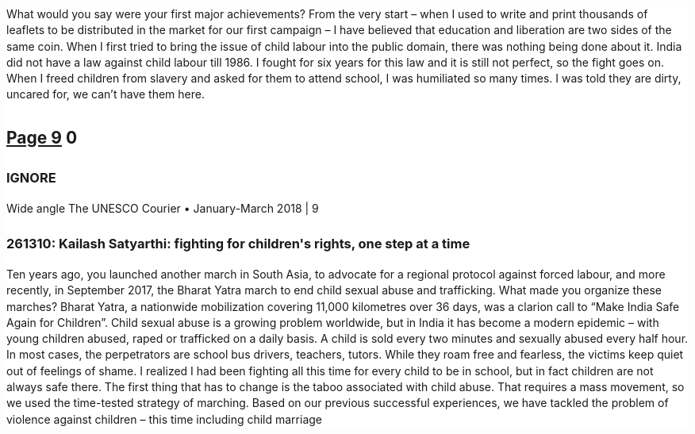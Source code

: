 What would you say were your first major 
achievements?
From the very start – when I used to 
write and print thousands of leaflets 
to be distributed in the market for our 
first campaign – I have believed that 
education and liberation are two sides of 
the same coin. When I first tried to bring 
the issue of child labour into the public 
domain, there was nothing being done 
about it. India did not have a law against 
child labour till 1986. I fought for six years 
for this law and it is still not perfect, so 
the fight goes on. 
When I freed children from slavery and 
asked for them to attend school, I was 
humiliated so many times. I was told 
they are dirty, uncared for, we can’t have 
them here. 

## [Page 9](https://demo.humlab.umu.se/courier/261279eng.pdf#page=9) 0

### IGNORE

Wide angle
The UNESCO Courier • January-March 2018   |   9 

### 261310: Kailash Satyarthi: fighting for children's rights, one step at a time

Ten years ago, you launched another 
march in South Asia, to advocate for a 
regional protocol against forced labour, 
and more recently, in September 2017, the 
Bharat Yatra march to end child sexual 
abuse and trafficking. What made you 
organize these marches?
Bharat Yatra, a nationwide mobilization 
covering 11,000 kilometres over 36 days, 
was a clarion call to “Make India Safe 
Again for Children”. Child sexual abuse 
is a growing problem worldwide, but in 
India it has become a modern epidemic 
– with young children abused, raped or 
trafficked on a daily basis. 
A child is sold every two minutes and 
sexually abused every half hour. In most 
cases, the perpetrators are school bus 
drivers, teachers, tutors. While they roam 
free and fearless, the victims keep quiet 
out of feelings of shame.
I realized I had been fighting all this time 
for every child to be in school, but in fact 
children are not always safe there. 
The first thing that has to change is 
the taboo associated with child abuse. 
That requires a mass movement, so 
we used the time-tested strategy 
of marching. Based on our previous 
successful experiences, we have tackled 
the problem of violence against children 
– this time including child marriage 